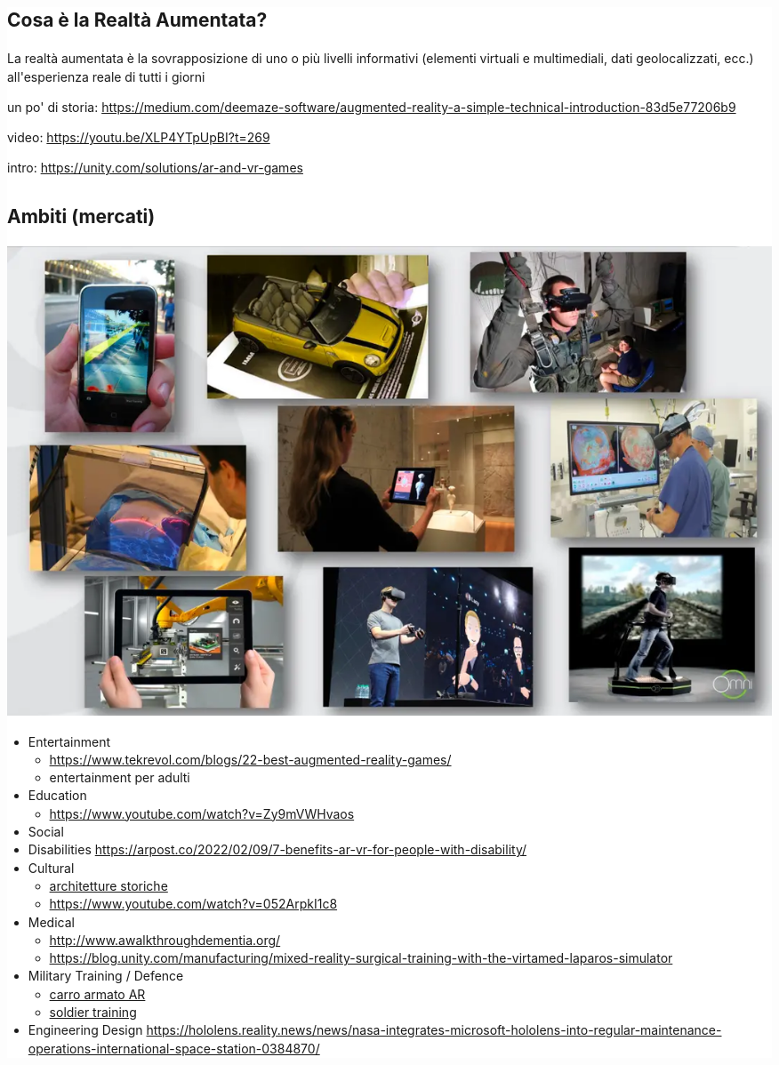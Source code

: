 ## Cosa è la Realtà Aumentata?
La realtà aumentata è la sovrapposizione di uno o più livelli informativi (elementi virtuali e multimediali, dati geolocalizzati, ecc.) all'esperienza reale di tutti i giorni

un po' di storia:
<https://medium.com/deemaze-software/augmented-reality-a-simple-technical-introduction-83d5e77206b9>

video: <https://youtu.be/XLP4YTpUpBI?t=269>

intro: <https://unity.com/solutions/ar-and-vr-games>

## Ambiti (mercati)

![](img/ar-applicazioni.webp)

- Entertainment
  - <https://www.tekrevol.com/blogs/22-best-augmented-reality-games/>
  - entertainment per adulti
- Education
  - <https://www.youtube.com/watch?v=Zy9mVWHvaos>
- Social
- Disabilities
  <https://arpost.co/2022/02/09/7-benefits-ar-vr-for-people-with-disability/>
- Cultural
  - [architetture storiche](https://www.youtube.com/watch?v=ZdWeYBBtxZA)  
  - <https://www.youtube.com/watch?v=052ArpkI1c8>
- Medical
  - <http://www.awalkthroughdementia.org/>
  - <https://blog.unity.com/manufacturing/mixed-reality-surgical-training-with-the-virtamed-laparos-simulator>
- Military Training / Defence
  - [carro armato AR](https://youtu.be/vh1SV1F2AxI)
  - [soldier training](https://youtu.be/NND7Hk5fYdI)
- Engineering Design
<https://hololens.reality.news/news/nasa-integrates-microsoft-hololens-into-regular-maintenance-operations-international-space-station-0384870/>